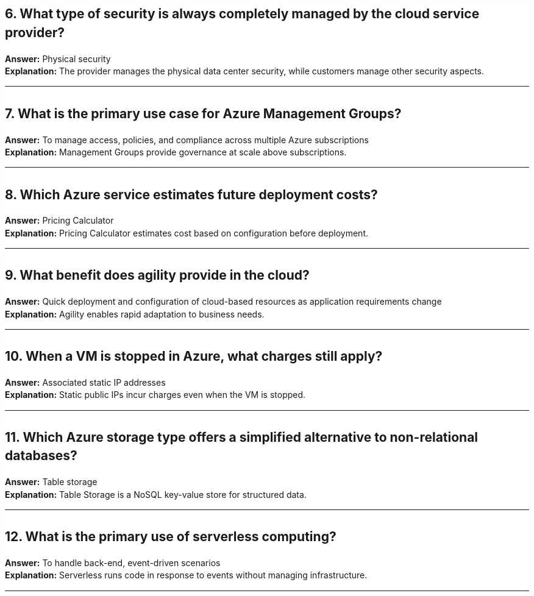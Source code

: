 ## 6. What type of security is always completely managed by the cloud service provider?  
**Answer:** Physical security  
**Explanation:** The provider manages the physical data center security, while customers manage other security aspects.

---

## 7. What is the primary use case for Azure Management Groups?  
**Answer:** To manage access, policies, and compliance across multiple Azure subscriptions  
**Explanation:** Management Groups provide governance at scale above subscriptions.

---

## 8. Which Azure service estimates future deployment costs?  
**Answer:** Pricing Calculator  
**Explanation:** Pricing Calculator estimates cost based on configuration before deployment.

---

## 9. What benefit does agility provide in the cloud?  
**Answer:** Quick deployment and configuration of cloud-based resources as application requirements change  
**Explanation:** Agility enables rapid adaptation to business needs.

---

## 10. When a VM is stopped in Azure, what charges still apply?  
**Answer:** Associated static IP addresses  
**Explanation:** Static public IPs incur charges even when the VM is stopped.

---

## 11. Which Azure storage type offers a simplified alternative to non-relational databases?  
**Answer:** Table storage  
**Explanation:** Table Storage is a NoSQL key-value store for structured data.

---

## 12. What is the primary use of serverless computing?  
**Answer:** To handle back-end, event-driven scenarios  
**Explanation:** Serverless runs code in response to events without managing infrastructure.

---
